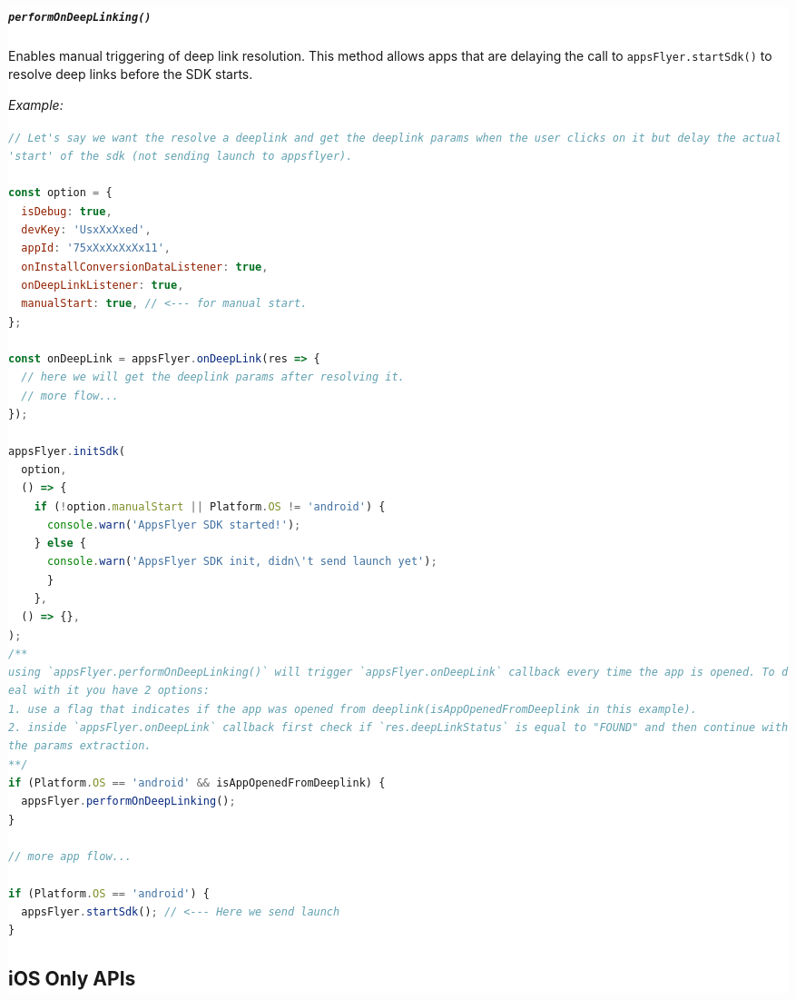 ##### <a id="performOnDeepLinking"> **`performOnDeepLinking()`**

Enables manual triggering of deep link resolution. This method allows apps that are delaying the call to `appsFlyer.startSdk()` to resolve deep links before the SDK starts.

*Example:*
```javascript
// Let's say we want the resolve a deeplink and get the deeplink params when the user clicks on it but delay the actual 'start' of the sdk (not sending launch to appsflyer). 

const option = {
  isDebug: true,
  devKey: 'UsxXxXxed',
  appId: '75xXxXxXxXx11',
  onInstallConversionDataListener: true,
  onDeepLinkListener: true,
  manualStart: true, // <--- for manual start.
};

const onDeepLink = appsFlyer.onDeepLink(res => {
  // here we will get the deeplink params after resolving it.
  // more flow...
});

appsFlyer.initSdk(
  option,
  () => {
    if (!option.manualStart || Platform.OS != 'android') {
      console.warn('AppsFlyer SDK started!');
    } else {
      console.warn('AppsFlyer SDK init, didn\'t send launch yet');
      }
    },
  () => {},
);
/**
using `appsFlyer.performOnDeepLinking()` will trigger `appsFlyer.onDeepLink` callback every time the app is opened. To deal with it you have 2 options:
1. use a flag that indicates if the app was opened from deeplink(isAppOpenedFromDeeplink in this example).
2. inside `appsFlyer.onDeepLink` callback first check if `res.deepLinkStatus` is equal to "FOUND" and then continue with the params extraction.
**/
if (Platform.OS == 'android' && isAppOpenedFromDeeplink) {
  appsFlyer.performOnDeepLinking();
}

// more app flow...

if (Platform.OS == 'android') {
  appsFlyer.startSdk(); // <--- Here we send launch
}
```
## <a id="iOSOnly"> iOS Only APIs
